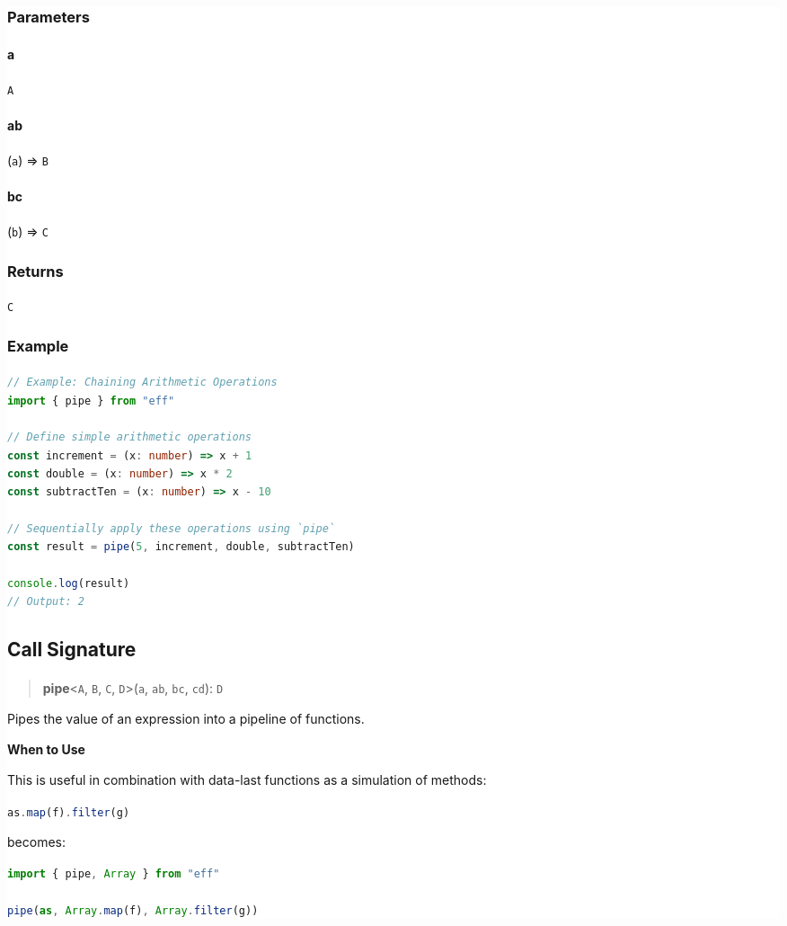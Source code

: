 ### Parameters

#### a

`A`

#### ab

(`a`) => `B`

#### bc

(`b`) => `C`

### Returns

`C`

### Example

```ts
// Example: Chaining Arithmetic Operations
import { pipe } from "eff"

// Define simple arithmetic operations
const increment = (x: number) => x + 1
const double = (x: number) => x * 2
const subtractTen = (x: number) => x - 10

// Sequentially apply these operations using `pipe`
const result = pipe(5, increment, double, subtractTen)

console.log(result)
// Output: 2
```

## Call Signature

> **pipe**\<`A`, `B`, `C`, `D`\>(`a`, `ab`, `bc`, `cd`): `D`

Pipes the value of an expression into a pipeline of functions.

**When to Use**

This is useful in combination with data-last functions as a simulation of
methods:

```ts
as.map(f).filter(g)
```

becomes:

```ts
import { pipe, Array } from "eff"

pipe(as, Array.map(f), Array.filter(g))
```
